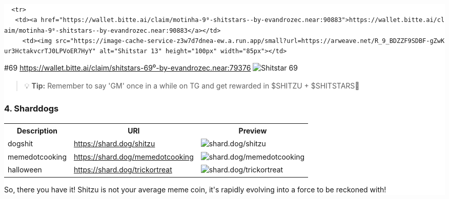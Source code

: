       <tr>
	   <td><a href="https://wallet.bitte.ai/claim/motinha-9⁰-shitstars--by-evandrozec.near:90883">https://wallet.bitte.ai/claim/motinha-9⁰-shitstars--by-evandrozec.near:90883</a></td> 
	     <td><img src="https://image-cache-service-z3w7d7dnea-ew.a.run.app/small?url=https://arweave.net/R_9_BDZZF9SDBF-gZwKur3HctakvcrTJ0LPVoER7HyY" alt="Shitstar 13" height="100px" width="85px"></td>
   <tr>
     <td>#69</td>
	   <td><a href="https://wallet.bitte.ai/claim/shitstars-69⁰-by-evandrozec.near:79376">https://wallet.bitte.ai/claim/shitstars-69⁰-by-evandrozec.near:79376</a></td> 
	     <td><img src="https://image-cache-service-z3w7d7dnea-ew.a.run.app/small?url=https://arweave.net/uAAIYARq9k2YCAYiu7XJjk-hGge4jKT_SrzhR9ZXcAc" alt="Shitstar 69" height="100px" width="85px"></td>
</table>

> :bulb: **Tip:** Remember to say 'GM' once in a while on TG and get rewarded in $SHITZU + $SHITSTARS💩
### 4. Sharddogs
<table>
  <tr>
    <th>Description</th>
    <th>URI</th>
    <th>Preview</th>
   </tr>
  <tr>
	   <td>dogshit</td>
	   <td><a href="https://shard.dog/shitzu">https://shard.dog/shitzu</a></td> 
	     <td><img src="https://shard.dog/v3/images/shitzudog.jpg" alt="shard.dog/shitzu" height="100px" width="85px"></td>
   </tr>
     <tr>
	   <td>memedotcooking</td>
	   <td><a href="https://shard.dog/memedotcooking">https://shard.dog/memedotcooking</a></td> 
	     <td><img src="https://shard.dog/v3/images/memecooking.gif" alt="shard.dog/memedotcooking" height="100px" width="85px"></td>
	       </tr>
  <tr>
	   <td>halloween</td>
	   <td><a href="https://shard.dog/trickortreat">https://shard.dog/trickortreat</a></td> 
	     <td><img src="https://shard.dog/v3/images/shitzuhalloween.jpg" alt="shard.dog/trickortreat" height="100px" width="85px"></td>    
	     </table>

So, there you have it! Shitzu is not your average meme coin, it's rapidly evolving into a force to be reckoned with!
